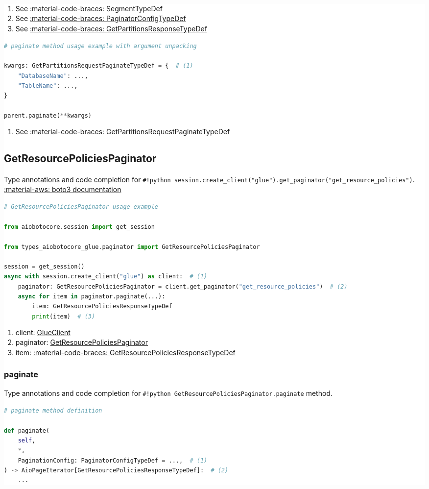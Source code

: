 ```python
```

1. See [:material-code-braces: SegmentTypeDef](./type_defs.md#segmenttypedef) 
2. See [:material-code-braces: PaginatorConfigTypeDef](./type_defs.md#paginatorconfigtypedef) 
3. See [:material-code-braces: GetPartitionsResponseTypeDef](./type_defs.md#getpartitionsresponsetypedef) 


```python
# paginate method usage example with argument unpacking

kwargs: GetPartitionsRequestPaginateTypeDef = {  # (1)
    "DatabaseName": ...,
    "TableName": ...,
}

parent.paginate(**kwargs)
```

1. See [:material-code-braces: GetPartitionsRequestPaginateTypeDef](./type_defs.md#getpartitionsrequestpaginatetypedef) 
## GetResourcePoliciesPaginator

Type annotations and code completion for `#!python session.create_client("glue").get_paginator("get_resource_policies")`.
[:material-aws: boto3 documentation](https://boto3.amazonaws.com/v1/documentation/api/latest/reference/services/glue/paginator/GetResourcePolicies.html#Glue.Paginator.GetResourcePolicies)

```python
# GetResourcePoliciesPaginator usage example

from aiobotocore.session import get_session

from types_aiobotocore_glue.paginator import GetResourcePoliciesPaginator

session = get_session()
async with session.create_client("glue") as client:  # (1)
    paginator: GetResourcePoliciesPaginator = client.get_paginator("get_resource_policies")  # (2)
    async for item in paginator.paginate(...):
        item: GetResourcePoliciesResponseTypeDef
        print(item)  # (3)
```

1. client: [GlueClient](./client.md)
2. paginator: [GetResourcePoliciesPaginator](./paginators.md#getresourcepoliciespaginator)
3. item: [:material-code-braces: GetResourcePoliciesResponseTypeDef](./type_defs.md#getresourcepoliciesresponsetypedef) 


### paginate

Type annotations and code completion for `#!python GetResourcePoliciesPaginator.paginate` method.

```python
# paginate method definition

def paginate(
    self,
    *,
    PaginationConfig: PaginatorConfigTypeDef = ...,  # (1)
) -> AioPageIterator[GetResourcePoliciesResponseTypeDef]:  # (2)
    ...
```
